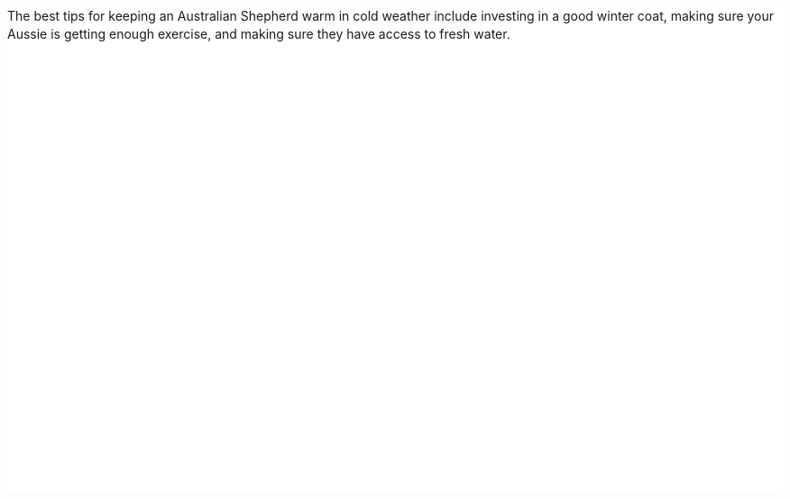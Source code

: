 <p>The best tips for keeping an Australian Shepherd warm in cold weather include investing in a good winter coat, making sure your Aussie is getting enough exercise, and making sure they have access to fresh water.</p>

<div style="position: relative; padding-bottom: 56.25%; overflow: hidden"><iframe src="https://www.youtube.com/embed/KcDQizNfMH0" frameborder="0" allow="accelerometer; autoplay; clipboard-write; encrypted-media; gyroscope; picture-in-picture; web-share" allowfullscreen style="position: absolute; top: 0; left: 0; width: 100%; height: 100%;"></iframe>
</div>